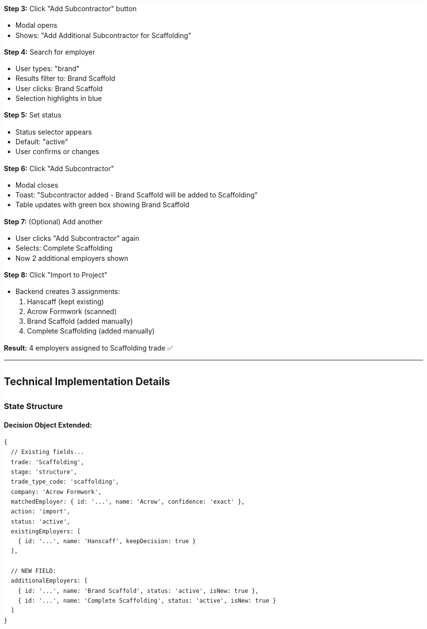 **Step 3:** Click "Add Subcontractor" button
- Modal opens
- Shows: "Add Additional Subcontractor for Scaffolding"

**Step 4:** Search for employer
- User types: "brand"
- Results filter to: Brand Scaffold
- User clicks: Brand Scaffold
- Selection highlights in blue

**Step 5:** Set status
- Status selector appears
- Default: "active"
- User confirms or changes

**Step 6:** Click "Add Subcontractor"
- Modal closes
- Toast: "Subcontractor added - Brand Scaffold will be added to Scaffolding"
- Table updates with green box showing Brand Scaffold

**Step 7:** (Optional) Add another
- User clicks "Add Subcontractor" again
- Selects: Complete Scaffolding
- Now 2 additional employers shown

**Step 8:** Click "Import to Project"
- Backend creates 3 assignments:
  1. Hanscaff (kept existing)
  2. Acrow Formwork (scanned)
  3. Brand Scaffold (added manually)
  4. Complete Scaffolding (added manually)

**Result:** 4 employers assigned to Scaffolding trade ✅

---

## Technical Implementation Details

### State Structure

**Decision Object Extended:**
```tsx
{
  // Existing fields...
  trade: 'Scaffolding',
  stage: 'structure',
  trade_type_code: 'scaffolding',
  company: 'Acrow Formwork',
  matchedEmployer: { id: '...', name: 'Acrow', confidence: 'exact' },
  action: 'import',
  status: 'active',
  existingEmployers: [
    { id: '...', name: 'Hanscaff', keepDecision: true }
  ],

  // NEW FIELD:
  additionalEmployers: [
    { id: '...', name: 'Brand Scaffold', status: 'active', isNew: true },
    { id: '...', name: 'Complete Scaffolding', status: 'active', isNew: true }
  ]
}
```
